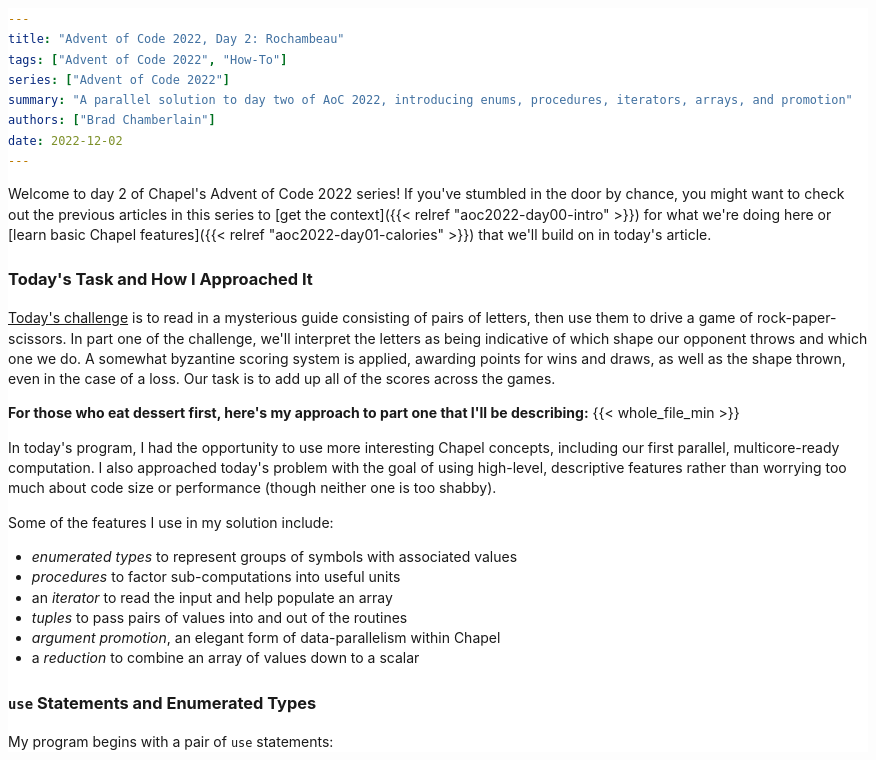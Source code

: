 ```yaml
---
title: "Advent of Code 2022, Day 2: Rochambeau"
tags: ["Advent of Code 2022", "How-To"]
series: ["Advent of Code 2022"]
summary: "A parallel solution to day two of AoC 2022, introducing enums, procedures, iterators, arrays, and promotion"
authors: ["Brad Chamberlain"]
date: 2022-12-02
---
```



Welcome to day 2 of Chapel's Advent of Code 2022 series!  If you've
stumbled in the door by chance, you might want to check out the
previous articles in this series to [get the
context]({{< relref "aoc2022-day00-intro" >}}) for what we're doing here or
[learn basic Chapel features]({{< relref "aoc2022-day01-calories" >}}) that we'll
build on in today's article.

### Today's Task and How I Approached It

[Today's challenge](https://adventofcode.com/2022/day/2) is to read
in a mysterious guide consisting of pairs of letters, then use them
to drive a game of rock-paper-scissors.  In part one of the
challenge, we'll interpret the letters as being indicative of which
shape our opponent throws and which one we do.  A somewhat byzantine
scoring system is applied, awarding points for wins and draws, as
well as the shape thrown, even in the case of a loss.  Our task is
to add up all of the scores across the games.

**For those who eat dessert first, here's my approach to part one that I'll be describing:**
{{< whole_file_min >}}

In today's program, I had the opportunity to use more interesting
Chapel concepts, including our first parallel, multicore-ready
computation.  I also approached today's problem with the goal of
using high-level, descriptive features rather than worrying too much
about code size or performance (though neither one is too shabby).

Some of the features I use in my solution include:
* _enumerated types_ to represent groups of symbols with associated values
* _procedures_ to factor sub-computations into useful units
* an _iterator_ to read the input and help populate an array
* _tuples_ to pass pairs of values into and out of the routines
* _argument promotion_, an elegant form of data-parallelism within Chapel
* a _reduction_ to combine an array of values down to a scalar





### `use` Statements and Enumerated Types

My program begins with a pair of `use` statements:
